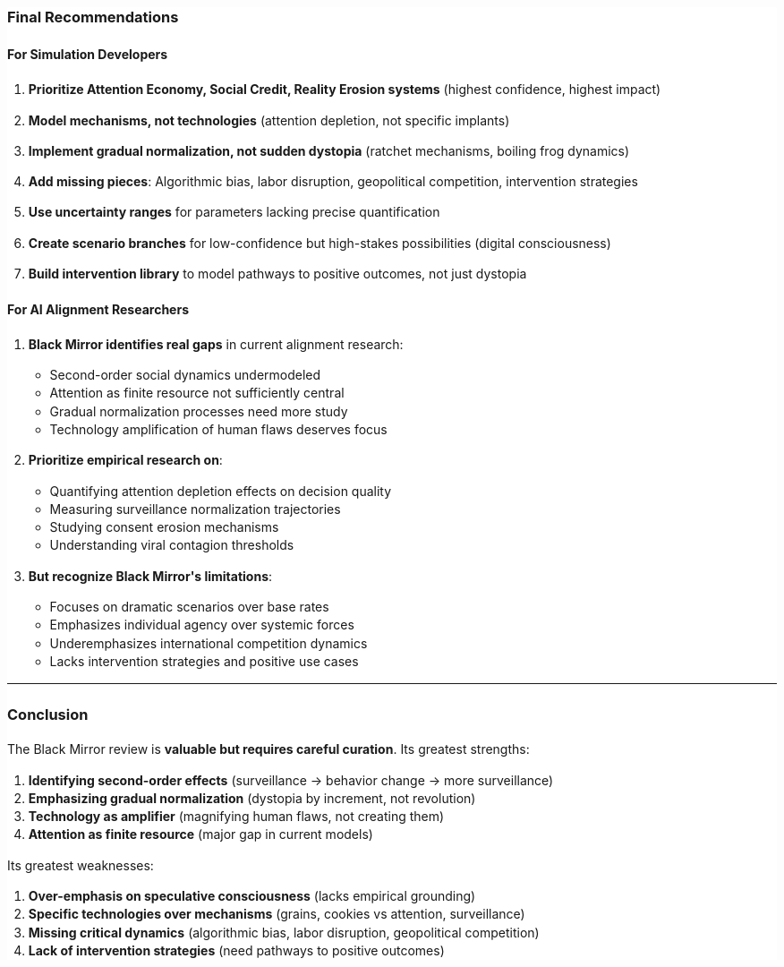 
### Final Recommendations

#### For Simulation Developers

1. **Prioritize Attention Economy, Social Credit, Reality Erosion systems** (highest confidence, highest impact)

2. **Model mechanisms, not technologies** (attention depletion, not specific implants)

3. **Implement gradual normalization, not sudden dystopia** (ratchet mechanisms, boiling frog dynamics)

4. **Add missing pieces**: Algorithmic bias, labor disruption, geopolitical competition, intervention strategies

5. **Use uncertainty ranges** for parameters lacking precise quantification

6. **Create scenario branches** for low-confidence but high-stakes possibilities (digital consciousness)

7. **Build intervention library** to model pathways to positive outcomes, not just dystopia

#### For AI Alignment Researchers

1. **Black Mirror identifies real gaps** in current alignment research:
   - Second-order social dynamics undermodeled
   - Attention as finite resource not sufficiently central
   - Gradual normalization processes need more study
   - Technology amplification of human flaws deserves focus

2. **Prioritize empirical research on**:
   - Quantifying attention depletion effects on decision quality
   - Measuring surveillance normalization trajectories
   - Studying consent erosion mechanisms
   - Understanding viral contagion thresholds

3. **But recognize Black Mirror's limitations**:
   - Focuses on dramatic scenarios over base rates
   - Emphasizes individual agency over systemic forces
   - Underemphasizes international competition dynamics
   - Lacks intervention strategies and positive use cases

---

### Conclusion

The Black Mirror review is **valuable but requires careful curation**. Its greatest strengths:

1. **Identifying second-order effects** (surveillance → behavior change → more surveillance)
2. **Emphasizing gradual normalization** (dystopia by increment, not revolution)
3. **Technology as amplifier** (magnifying human flaws, not creating them)
4. **Attention as finite resource** (major gap in current models)

Its greatest weaknesses:

1. **Over-emphasis on speculative consciousness** (lacks empirical grounding)
2. **Specific technologies over mechanisms** (grains, cookies vs attention, surveillance)
3. **Missing critical dynamics** (algorithmic bias, labor disruption, geopolitical competition)
4. **Lack of intervention strategies** (need pathways to positive outcomes)
